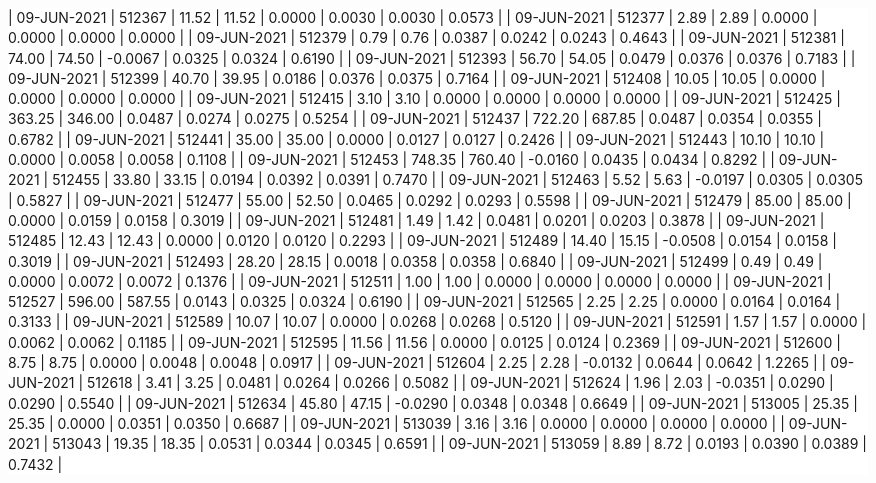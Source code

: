| 09-JUN-2021 | 512367 | 11.52 | 11.52 | 0.0000 | 0.0030 | 0.0030 | 0.0573 |
| 09-JUN-2021 | 512377 | 2.89 | 2.89 | 0.0000 | 0.0000 | 0.0000 | 0.0000 |
| 09-JUN-2021 | 512379 | 0.79 | 0.76 | 0.0387 | 0.0242 | 0.0243 | 0.4643 |
| 09-JUN-2021 | 512381 | 74.00 | 74.50 | -0.0067 | 0.0325 | 0.0324 | 0.6190 |
| 09-JUN-2021 | 512393 | 56.70 | 54.05 | 0.0479 | 0.0376 | 0.0376 | 0.7183 |
| 09-JUN-2021 | 512399 | 40.70 | 39.95 | 0.0186 | 0.0376 | 0.0375 | 0.7164 |
| 09-JUN-2021 | 512408 | 10.05 | 10.05 | 0.0000 | 0.0000 | 0.0000 | 0.0000 |
| 09-JUN-2021 | 512415 | 3.10 | 3.10 | 0.0000 | 0.0000 | 0.0000 | 0.0000 |
| 09-JUN-2021 | 512425 | 363.25 | 346.00 | 0.0487 | 0.0274 | 0.0275 | 0.5254 |
| 09-JUN-2021 | 512437 | 722.20 | 687.85 | 0.0487 | 0.0354 | 0.0355 | 0.6782 |
| 09-JUN-2021 | 512441 | 35.00 | 35.00 | 0.0000 | 0.0127 | 0.0127 | 0.2426 |
| 09-JUN-2021 | 512443 | 10.10 | 10.10 | 0.0000 | 0.0058 | 0.0058 | 0.1108 |
| 09-JUN-2021 | 512453 | 748.35 | 760.40 | -0.0160 | 0.0435 | 0.0434 | 0.8292 |
| 09-JUN-2021 | 512455 | 33.80 | 33.15 | 0.0194 | 0.0392 | 0.0391 | 0.7470 |
| 09-JUN-2021 | 512463 | 5.52 | 5.63 | -0.0197 | 0.0305 | 0.0305 | 0.5827 |
| 09-JUN-2021 | 512477 | 55.00 | 52.50 | 0.0465 | 0.0292 | 0.0293 | 0.5598 |
| 09-JUN-2021 | 512479 | 85.00 | 85.00 | 0.0000 | 0.0159 | 0.0158 | 0.3019 |
| 09-JUN-2021 | 512481 | 1.49 | 1.42 | 0.0481 | 0.0201 | 0.0203 | 0.3878 |
| 09-JUN-2021 | 512485 | 12.43 | 12.43 | 0.0000 | 0.0120 | 0.0120 | 0.2293 |
| 09-JUN-2021 | 512489 | 14.40 | 15.15 | -0.0508 | 0.0154 | 0.0158 | 0.3019 |
| 09-JUN-2021 | 512493 | 28.20 | 28.15 | 0.0018 | 0.0358 | 0.0358 | 0.6840 |
| 09-JUN-2021 | 512499 | 0.49 | 0.49 | 0.0000 | 0.0072 | 0.0072 | 0.1376 |
| 09-JUN-2021 | 512511 | 1.00 | 1.00 | 0.0000 | 0.0000 | 0.0000 | 0.0000 |
| 09-JUN-2021 | 512527 | 596.00 | 587.55 | 0.0143 | 0.0325 | 0.0324 | 0.6190 |
| 09-JUN-2021 | 512565 | 2.25 | 2.25 | 0.0000 | 0.0164 | 0.0164 | 0.3133 |
| 09-JUN-2021 | 512589 | 10.07 | 10.07 | 0.0000 | 0.0268 | 0.0268 | 0.5120 |
| 09-JUN-2021 | 512591 | 1.57 | 1.57 | 0.0000 | 0.0062 | 0.0062 | 0.1185 |
| 09-JUN-2021 | 512595 | 11.56 | 11.56 | 0.0000 | 0.0125 | 0.0124 | 0.2369 |
| 09-JUN-2021 | 512600 | 8.75 | 8.75 | 0.0000 | 0.0048 | 0.0048 | 0.0917 |
| 09-JUN-2021 | 512604 | 2.25 | 2.28 | -0.0132 | 0.0644 | 0.0642 | 1.2265 |
| 09-JUN-2021 | 512618 | 3.41 | 3.25 | 0.0481 | 0.0264 | 0.0266 | 0.5082 |
| 09-JUN-2021 | 512624 | 1.96 | 2.03 | -0.0351 | 0.0290 | 0.0290 | 0.5540 |
| 09-JUN-2021 | 512634 | 45.80 | 47.15 | -0.0290 | 0.0348 | 0.0348 | 0.6649 |
| 09-JUN-2021 | 513005 | 25.35 | 25.35 | 0.0000 | 0.0351 | 0.0350 | 0.6687 |
| 09-JUN-2021 | 513039 | 3.16 | 3.16 | 0.0000 | 0.0000 | 0.0000 | 0.0000 |
| 09-JUN-2021 | 513043 | 19.35 | 18.35 | 0.0531 | 0.0344 | 0.0345 | 0.6591 |
| 09-JUN-2021 | 513059 | 8.89 | 8.72 | 0.0193 | 0.0390 | 0.0389 | 0.7432 |